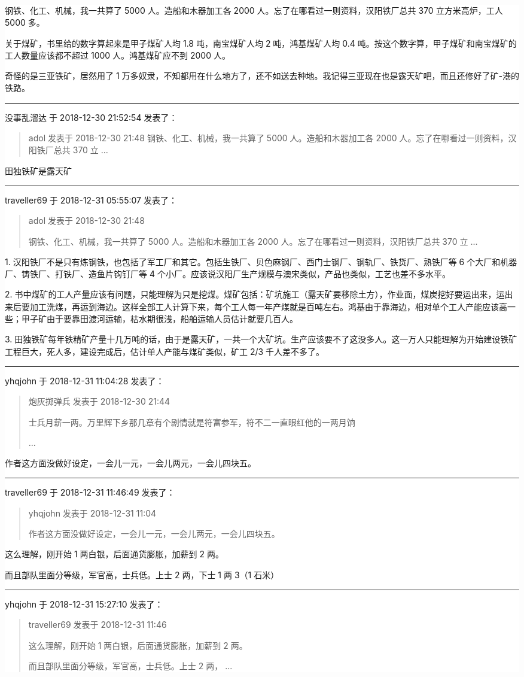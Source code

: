 钢铁、化工、机械，我一共算了 5000 人。造船和木器加工各 2000 人。忘了在哪看过一则资料，汉阳铁厂总共 370 立方米高炉，工人 5000 多。

关于煤矿，书里给的数字算起来是甲子煤矿人均 1.8 吨，南宝煤矿人均 2 吨，鸿基煤矿人均 0.4 吨。按这个数字算，甲子煤矿和南宝煤矿的工人数量应该都不超过 1000 人。鸿基煤矿应不到 2000 人。

奇怪的是三亚铁矿，居然用了 1 万多奴隶，不知都用在什么地方了，还不如送去种地。我记得三亚现在也是露天矿吧，而且还修好了矿-港的铁路。

---

没事乱溜达 于 2018-12-30 21:52:54 发表了：

> adol 发表于 2018-12-30 21:48 钢铁、化工、机械，我一共算了 5000 人。造船和木器加工各 2000 人。忘了在哪看过一则资料，汉阳铁厂总共 370 立 ...

田独铁矿是露天矿

---

traveller69 于 2018-12-31 05:55:07 发表了：

> adol 发表于 2018-12-30 21:48
>
> 钢铁、化工、机械，我一共算了 5000 人。造船和木器加工各 2000 人。忘了在哪看过一则资料，汉阳铁厂总共 370 立 ...

1\. 汉阳铁厂不是只有炼钢铁，也包括了军工厂和其它。包括生铁厂、贝色麻钢厂、西门士钢厂、钢轨厂、铁货厂、熟铁厂等 6 个大厂和机器厂、铸铁厂、打铁厂、造鱼片钩钉厂等 4 个小厂。应该说汉阳厂生产规模与澳宋类似，产品也类似，工艺也差不多水平。

2\. 书中煤矿的工人产量应该有问题，只能理解为只是挖煤。煤矿包括：矿坑施工（露天矿要移除土方），作业面，煤炭挖好要运出来，运出来后要加工洗煤，再运到海边。这样全部工人计算下来，每个工人每一年产煤就是百吨左右。鸿基由于靠海边，相对单个工人产能应该高一些；甲子矿由于要靠田渡河运输，枯水期很浅，船舶运输人员估计就要几百人。

3\. 田独铁矿每年铁精矿产量十几万吨的话，由于是露天矿，一共一个大矿坑。生产应该要不了这没多人。这一万人只能理解为开始建设铁矿工程巨大，死人多，建设完成后，估计单人产能与煤矿类似，矿工 2/3 千人差不多了。

---

yhqjohn 于 2018-12-31 11:04:28 发表了：

> 炮灰掷弹兵 发表于 2018-12-30 21:44
>
> 士兵月薪一两。万里辉下乡那几章有个剧情就是符富参军，符不二一直眼红他的一两月饷
>
> ...

作者这方面没做好设定，一会儿一元，一会儿两元，一会儿四块五。

---

traveller69 于 2018-12-31 11:46:49 发表了：

> yhqjohn 发表于 2018-12-31 11:04
>
> 作者这方面没做好设定，一会儿一元，一会儿两元，一会儿四块五。

这么理解，刚开始 1 两白银，后面通货膨胀，加薪到 2 两。

而且部队里面分等级，军官高，士兵低。上士 2 两，下士 1 两 3（1 石米）

---

yhqjohn 于 2018-12-31 15:27:10 发表了：

> traveller69 发表于 2018-12-31 11:46
>
> 这么理解，刚开始 1 两白银，后面通货膨胀，加薪到 2 两。
>
> 而且部队里面分等级，军官高，士兵低。上士 2 两， ...
